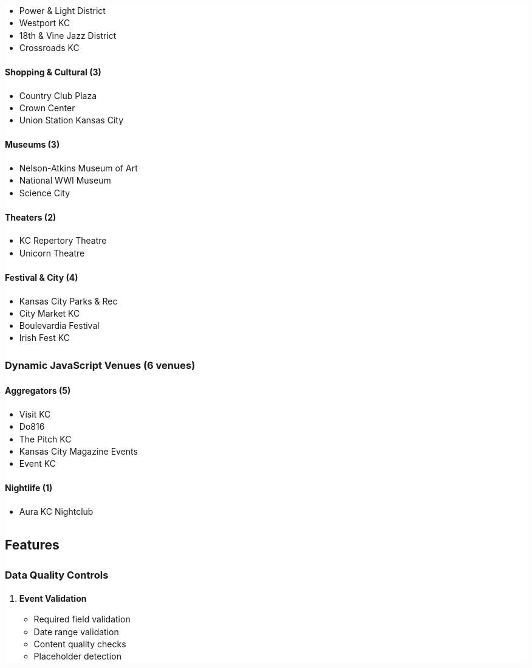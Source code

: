 - Power & Light District
- Westport KC
- 18th & Vine Jazz District
- Crossroads KC

#### Shopping & Cultural (3)

- Country Club Plaza
- Crown Center
- Union Station Kansas City

#### Museums (3)

- Nelson-Atkins Museum of Art
- National WWI Museum
- Science City

#### Theaters (2)

- KC Repertory Theatre
- Unicorn Theatre

#### Festival & City (4)

- Kansas City Parks & Rec
- City Market KC
- Boulevardia Festival
- Irish Fest KC

### Dynamic JavaScript Venues (6 venues)

#### Aggregators (5)

- Visit KC
- Do816
- The Pitch KC
- Kansas City Magazine Events
- Event KC

#### Nightlife (1)

- Aura KC Nightclub

## Features

### Data Quality Controls

1. **Event Validation**

   - Required field validation
   - Date range validation
   - Content quality checks
   - Placeholder detection
